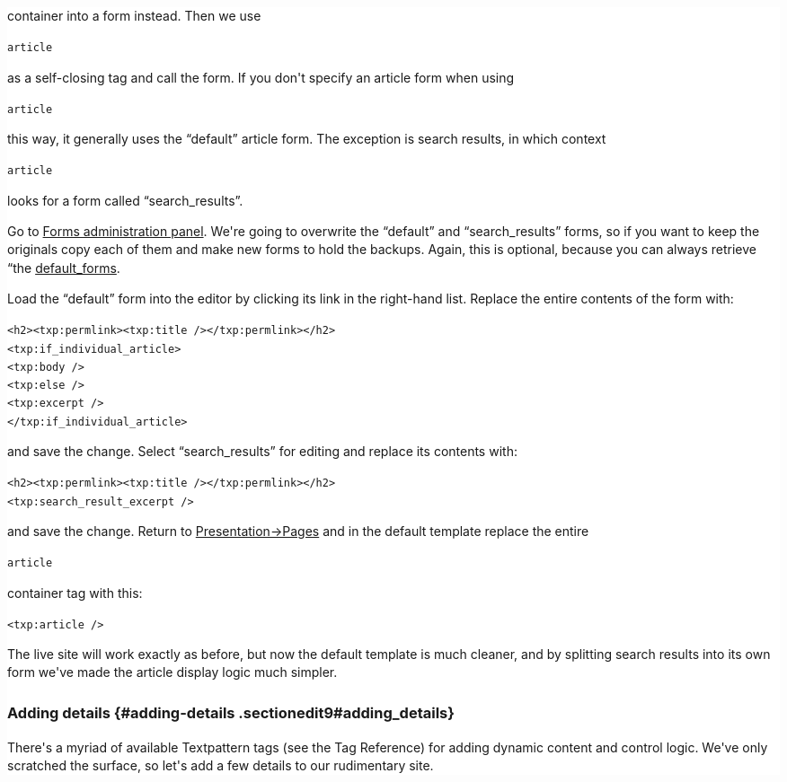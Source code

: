 container into a form instead. Then we use

    article

as a self-closing tag and call the form. If you don't specify an article
form when using

    article

this way, it generally uses the “default” article form. The exception is
search results, in which context

    article

looks for a form called “search_results”.

Go to [Forms administration panel](http://docs.textpattern.io/administration/forms-panel).
We're going to overwrite the “default” and “search_results” forms, so
if you want to keep the originals copy each of them and make new forms
to hold the backups. Again, this is optional, because you can always
retrieve “the
[default_forms](/home/www/zendstudio/dokuwiki/bin/doku.php?id=default_forms).

Load the “default” form into the editor by clicking its link in the
right-hand list. Replace the entire contents of the form with:

    <h2><txp:permlink><txp:title /></txp:permlink></h2>
    <txp:if_individual_article>
    <txp:body />
    <txp:else />
    <txp:excerpt />
    </txp:if_individual_article>

and save the change. Select “search_results” for editing and replace
its contents with:

    <h2><txp:permlink><txp:title /></txp:permlink></h2>
    <txp:search_result_excerpt />

and save the change. Return to
[Presentation→Pages](/home/www/zendstudio/dokuwiki/bin/doku.php?id=pages)
and in the default template replace the entire

    article

container tag with this:

    <txp:article />

The live site will work exactly as before, but now the default template
is much cleaner, and by splitting search results into its own form we've
made the article display logic much simpler.

### Adding details {#adding-details .sectionedit9#adding_details}

There's a myriad of available Textpattern tags (see the Tag Reference)
for adding dynamic content and control logic. We've only scratched the
surface, so let's add a few details to our rudimentary site.
